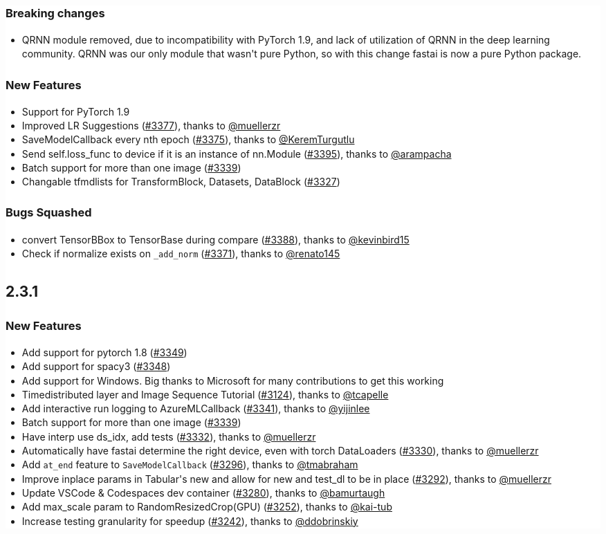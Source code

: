 ### Breaking changes

- QRNN module removed, due to incompatibility with PyTorch 1.9, and lack of utilization of QRNN in the deep learning community. QRNN was our only module that wasn't pure Python, so with this change fastai is now a pure Python package.

### New Features

- Support for PyTorch 1.9
- Improved LR Suggestions ([#3377](https://github.com/fastai/fastai/pull/3377)), thanks to [@muellerzr](https://github.com/muellerzr)
- SaveModelCallback every nth epoch ([#3375](https://github.com/fastai/fastai/pull/3375)), thanks to [@KeremTurgutlu](https://github.com/KeremTurgutlu)
- Send self.loss_func to device if it is an instance of nn.Module ([#3395](https://github.com/fastai/fastai/pull/3395)), thanks to [@arampacha](https://github.com/arampacha)
- Batch support for more than one image ([#3339](https://github.com/fastai/fastai/issues/3339))
- Changable tfmdlists for TransformBlock, Datasets, DataBlock ([#3327](https://github.com/fastai/fastai/issues/3327))

### Bugs Squashed

- convert TensorBBox to TensorBase during compare ([#3388](https://github.com/fastai/fastai/pull/3388)), thanks to [@kevinbird15](https://github.com/kevinbird15)
- Check if normalize exists on `_add_norm` ([#3371](https://github.com/fastai/fastai/pull/3371)), thanks to [@renato145](https://github.com/renato145)


## 2.3.1

### New Features

- Add support for pytorch 1.8 ([#3349](https://github.com/fastai/fastai/issues/3349))
- Add support for spacy3 ([#3348](https://github.com/fastai/fastai/issues/3348))
- Add support for Windows. Big thanks to Microsoft for many contributions to get this working
- Timedistributed layer and Image Sequence Tutorial ([#3124](https://github.com/fastai/fastai/pull/3124)), thanks to [@tcapelle](https://github.com/tcapelle)
- Add interactive run logging to AzureMLCallback ([#3341](https://github.com/fastai/fastai/pull/3341)), thanks to [@yijinlee](https://github.com/yijinlee)
- Batch support for more than one image ([#3339](https://github.com/fastai/fastai/issues/3339))
- Have interp use ds_idx, add tests ([#3332](https://github.com/fastai/fastai/pull/3332)), thanks to [@muellerzr](https://github.com/muellerzr)
- Automatically have fastai determine the right device, even with torch DataLoaders ([#3330](https://github.com/fastai/fastai/pull/3330)), thanks to [@muellerzr](https://github.com/muellerzr)
- Add `at_end` feature to `SaveModelCallback` ([#3296](https://github.com/fastai/fastai/pull/3296)), thanks to [@tmabraham](https://github.com/tmabraham)
- Improve inplace params in Tabular's new and allow for new and test_dl to be in place ([#3292](https://github.com/fastai/fastai/pull/3292)), thanks to [@muellerzr](https://github.com/muellerzr)
- Update VSCode & Codespaces dev container ([#3280](https://github.com/fastai/fastai/pull/3280)), thanks to [@bamurtaugh](https://github.com/bamurtaugh)
- Add max_scale param to RandomResizedCrop(GPU) ([#3252](https://github.com/fastai/fastai/pull/3252)), thanks to [@kai-tub](https://github.com/kai-tub)
- Increase testing granularity for speedup ([#3242](https://github.com/fastai/fastai/pull/3242)), thanks to [@ddobrinskiy](https://github.com/ddobrinskiy)
